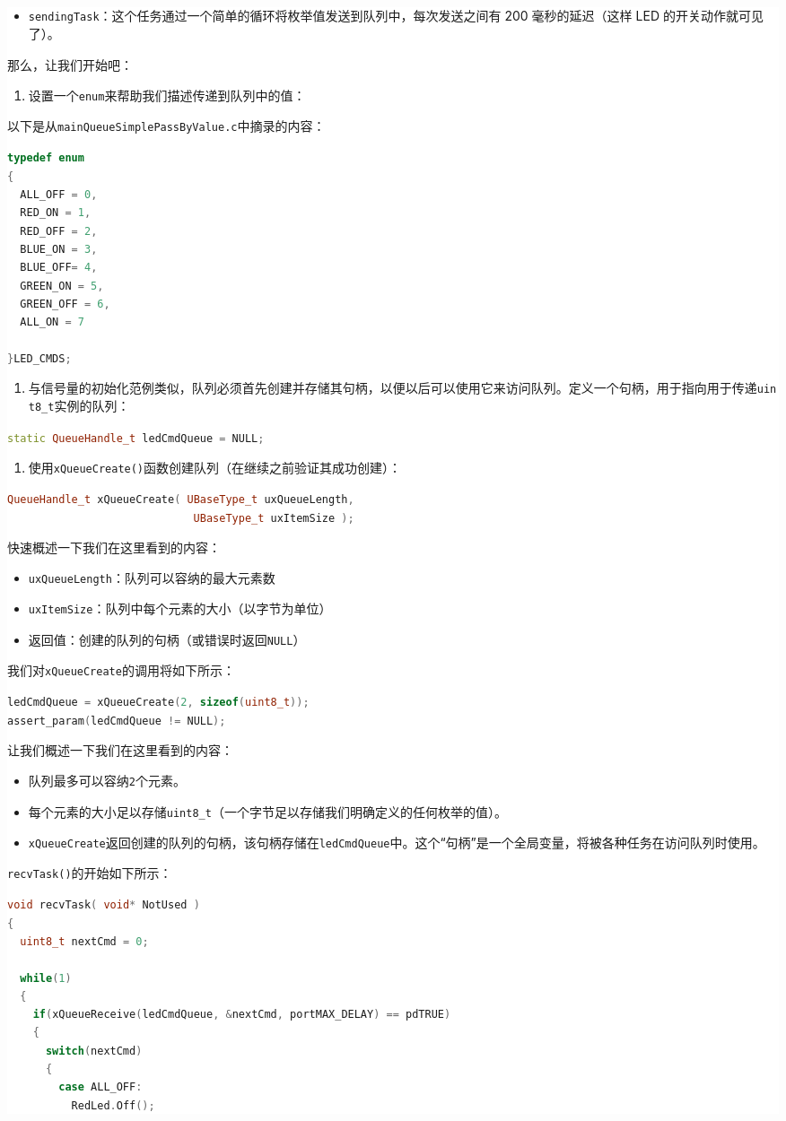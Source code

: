 +   `sendingTask`：这个任务通过一个简单的循环将枚举值发送到队列中，每次发送之间有 200 毫秒的延迟（这样 LED 的开关动作就可见了）。

那么，让我们开始吧：

1.  设置一个`enum`来帮助我们描述传递到队列中的值：

以下是从`mainQueueSimplePassByValue.c`中摘录的内容：

```cpp
typedef enum
{
  ALL_OFF = 0,
  RED_ON = 1,
  RED_OFF = 2,
  BLUE_ON = 3,
  BLUE_OFF= 4,
  GREEN_ON = 5,
  GREEN_OFF = 6,
  ALL_ON = 7

}LED_CMDS;
```

1.  与信号量的初始化范例类似，队列必须首先创建并存储其句柄，以便以后可以使用它来访问队列。定义一个句柄，用于指向用于传递`uint8_t`实例的队列：

```cpp
static QueueHandle_t ledCmdQueue = NULL;
```

1.  使用`xQueueCreate()`函数创建队列（在继续之前验证其成功创建）：

```cpp
QueueHandle_t xQueueCreate( UBaseType_t uxQueueLength,
                             UBaseType_t uxItemSize );
```

快速概述一下我们在这里看到的内容：

+   `uxQueueLength`：队列可以容纳的最大元素数

+   `uxItemSize`：队列中每个元素的大小（以字节为单位）

+   返回值：创建的队列的句柄（或错误时返回`NULL`）

我们对`xQueueCreate`的调用将如下所示：

```cpp
ledCmdQueue = xQueueCreate(2, sizeof(uint8_t));
assert_param(ledCmdQueue != NULL);
```

让我们概述一下我们在这里看到的内容：

+   队列最多可以容纳`2`个元素。

+   每个元素的大小足以存储`uint8_t`（一个字节足以存储我们明确定义的任何枚举的值）。

+   `xQueueCreate`返回创建的队列的句柄，该句柄存储在`ledCmdQueue`中。这个“句柄”是一个全局变量，将被各种任务在访问队列时使用。

`recvTask()`的开始如下所示：

```cpp
void recvTask( void* NotUsed )
{
  uint8_t nextCmd = 0;

  while(1)
  {
    if(xQueueReceive(ledCmdQueue, &nextCmd, portMAX_DELAY) == pdTRUE)
    {
      switch(nextCmd)
      {
        case ALL_OFF:
          RedLed.Off();
```